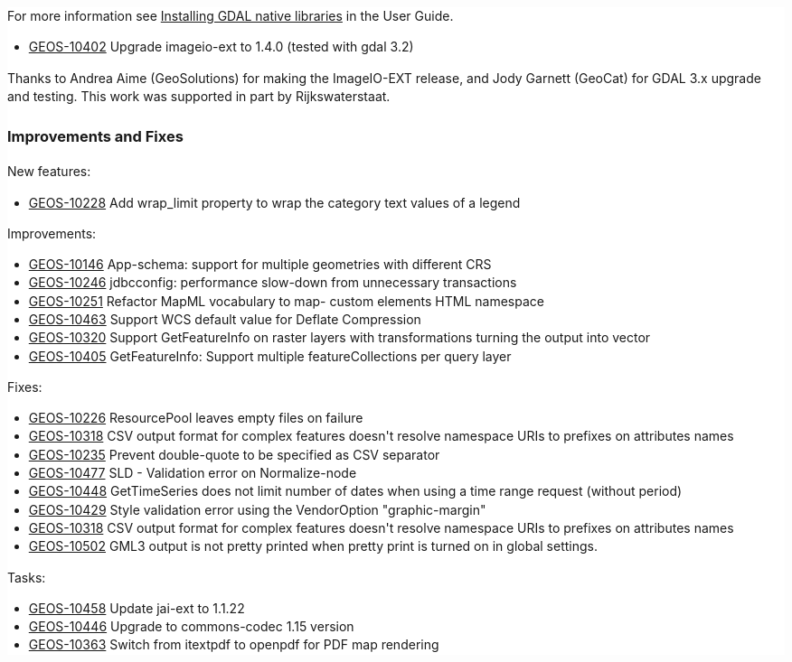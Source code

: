 For more information see [Installing GDAL native libraries](https://docs.geoserver.org/latest/en/user/data/raster/gdal.html#installing-gdal-native-libraries) in the User Guide.

* [GEOS-10402](https://osgeo-org.atlassian.net/browse/GEOS-10402) Upgrade imageio-ext to 1.4.0 \(tested with gdal 3.2\)

Thanks to Andrea Aime (GeoSolutions) for making the ImageIO-EXT release, and Jody Garnett (GeoCat) for GDAL 
3.x upgrade and testing. This work was supported in part by Rijkswaterstaat.

### Improvements and Fixes

New features:

* [GEOS-10228](https://osgeo-org.atlassian.net/browse/GEOS-10228) Add wrap_limit property to wrap the category text values of a legend

Improvements:

* [GEOS-10146](https://osgeo-org.atlassian.net/browse/GEOS-10146) App-schema: support for multiple geometries with different CRS
* [GEOS-10246](https://osgeo-org.atlassian.net/browse/GEOS-10246) jdbcconfig: performance slow-down from unnecessary transactions
* [GEOS-10251](https://osgeo-org.atlassian.net/browse/GEOS-10251) Refactor MapML vocabulary to map- custom elements HTML namespace
* [GEOS-10463](https://osgeo-org.atlassian.net/browse/GEOS-10463) Support WCS default value for Deflate Compression
* [GEOS-10320](https://osgeo-org.atlassian.net/browse/GEOS-10320) Support GetFeatureInfo on raster layers with transformations turning the output into vector
* [GEOS-10405](https://osgeo-org.atlassian.net/browse/GEOS-10405) GetFeatureInfo: Support multiple featureCollections per query layer

Fixes:

* [GEOS-10226](https://osgeo-org.atlassian.net/browse/GEOS-10226) ResourcePool leaves empty files on failure
* [GEOS-10318](https://osgeo-org.atlassian.net/browse/GEOS-10318) CSV output format for complex features doesn't resolve namespace URIs to prefixes on attributes names
* [GEOS-10235](https://osgeo-org.atlassian.net/browse/GEOS-10235) Prevent double-quote to be specified as CSV separator
* [GEOS-10477](https://osgeo-org.atlassian.net/browse/GEOS-10477) SLD - Validation error on Normalize-node
* [GEOS-10448](https://osgeo-org.atlassian.net/browse/GEOS-10448) GetTimeSeries does not limit number of dates when using a time range request \(without period\)
* [GEOS-10429](https://osgeo-org.atlassian.net/browse/GEOS-10429) Style validation error using the VendorOption "graphic-margin"
* [GEOS-10318](https://osgeo-org.atlassian.net/browse/GEOS-10318) CSV output format for complex features doesn't resolve namespace URIs to prefixes on attributes names
* [GEOS-10502](https://osgeo-org.atlassian.net/browse/GEOS-10502) GML3 output is not pretty printed when pretty print is turned on in global settings.

Tasks:

* [GEOS-10458](https://osgeo-org.atlassian.net/browse/GEOS-10458) Update jai-ext to 1.1.22
* [GEOS-10446](https://osgeo-org.atlassian.net/browse/GEOS-10446) Upgrade to commons-codec 1.15 version
* [GEOS-10363](https://osgeo-org.atlassian.net/browse/GEOS-10363) Switch from itextpdf to openpdf for PDF map rendering
